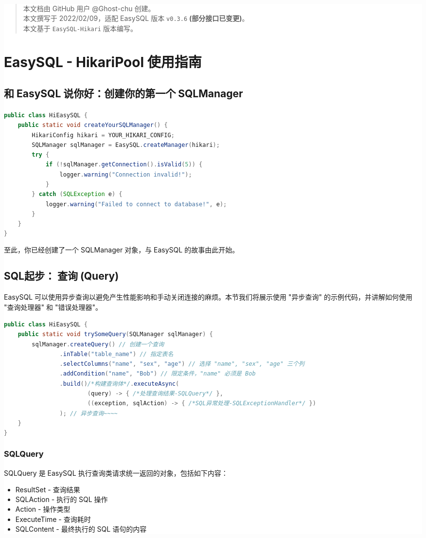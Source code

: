 > 本文档由 GitHub 用户 @Ghost-chu 创建。  
> 本文撰写于 2022/02/09，适配 EasySQL 版本 `v0.3.6` **(部分接口已变更)**。  
> 本文基于 `EasySQL-Hikari` 版本编写。

# EasySQL - HikariPool 使用指南

## 和 EasySQL 说你好：创建你的第一个 SQLManager

```java
public class HiEasySQL {
    public static void createYourSQLManager() {
        HikariConfig hikari = YOUR_HIKARI_CONFIG;
        SQLManager sqlManager = EasySQL.createManager(hikari);
        try {
            if (!sqlManager.getConnection().isValid(5)) {
                logger.warning("Connection invalid!");
            }
        } catch (SQLException e) {
            logger.warning("Failed to connect to database!", e);
        }
    }
}
```

至此，你已经创建了一个 SQLManager 对象，与 EasySQL 的故事由此开始。

## SQL起步： 查询 (Query)

EasySQL 可以使用异步查询以避免产生性能影响和手动关闭连接的麻烦。本节我们将展示使用 "异步查询" 的示例代码，并讲解如何使用 "查询处理器" 和 "错误处理器"。

```java
public class HiEasySQL {
    public static void trySomeQuery(SQLManager sqlManager) {
        sqlManager.createQuery() // 创建一个查询
                .inTable("table_name") // 指定表名
                .selectColumns("name", "sex", "age") // 选择 "name", "sex", "age" 三个列
                .addCondition("name", "Bob") // 限定条件，"name" 必须是 Bob
                .build()/*构建查询体*/.executeAsync(
                        (query) -> { /*处理查询结果-SQLQuery*/ },
                        ((exception, sqlAction) -> { /*SQL异常处理-SQLExceptionHandler*/ })
                ); // 异步查询~~~~
    }
}
```

### SQLQuery

SQLQuery 是 EasySQL 执行查询类请求统一返回的对象，包括如下内容：

* ResultSet - 查询结果
* SQLAction - 执行的 SQL 操作
* Action - 操作类型
* ExecuteTime - 查询耗时
* SQLContent - 最终执行的 SQL 语句的内容
